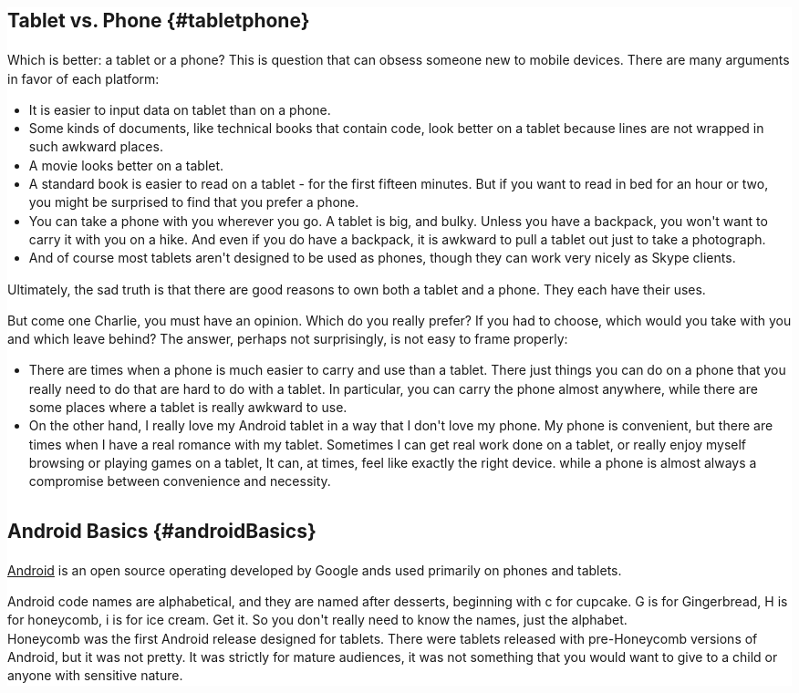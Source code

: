 Tablet vs. Phone {#tabletphone}
----------------

Which is better: a tablet or a phone? This is question that can obsess
someone new to mobile devices. There are many arguments in favor of each
platform:

-   It is easier to input data on tablet than on a phone.
-   Some kinds of documents, like technical books that contain code,
    look better on a tablet because lines are not wrapped in such
    awkward places.
-   A movie looks better on a tablet.
-   A standard book is easier to read on a tablet - for the first
    fifteen minutes. But if you want to read in bed for an hour or two,
    you might be surprised to find that you prefer a phone.
-   You can take a phone with you wherever you go. A tablet is big, and
    bulky. Unless you have a backpack, you won't want to carry it with
    you on a hike. And even if you do have a backpack, it is awkward to
    pull a tablet out just to take a photograph.
-   And of course most tablets aren't designed to be used as phones,
    though they can work very nicely as Skype clients.

Ultimately, the sad truth is that there are good reasons to own both a
tablet and a phone. They each have their uses.

But come one Charlie, you must have an opinion. Which do you really
prefer? If you had to choose, which would you take with you and which
leave behind? The answer, perhaps not surprisingly, is not easy to frame
properly:

-   There are times when a phone is much easier to carry and use than a
    tablet. There just things you can do on a phone that you really need
    to do that are hard to do with a tablet. In particular, you can
    carry the phone almost anywhere, while there are some places where a
    tablet is really awkward to use.
-   On the other hand, I really love my Android tablet in a way that I
    don't love my phone. My phone is convenient, but there are times
    when I have a real romance with my tablet. Sometimes I can get real
    work done on a tablet, or really enjoy myself browsing or playing
    games on a tablet, It can, at times, feel like exactly the right
    device. while a phone is almost always a compromise between
    convenience and necessity.

Android Basics {#androidBasics}
--------------

[Android](http://www.android.com/about/) is an open source operating
developed by Google ands used primarily on phones and tablets.

Android code names are alphabetical, and they are named after desserts,
beginning with c for cupcake. G is for Gingerbread, H is for honeycomb,
i is for ice cream. Get it. So you don't really need to know the names,
just the alphabet.\
Honeycomb was the first Android release designed for tablets. There were
tablets released with pre-Honeycomb versions of Android, but it was not
pretty. It was strictly for mature audiences, it was not something that
you would want to give to a child or anyone with sensitive nature.
